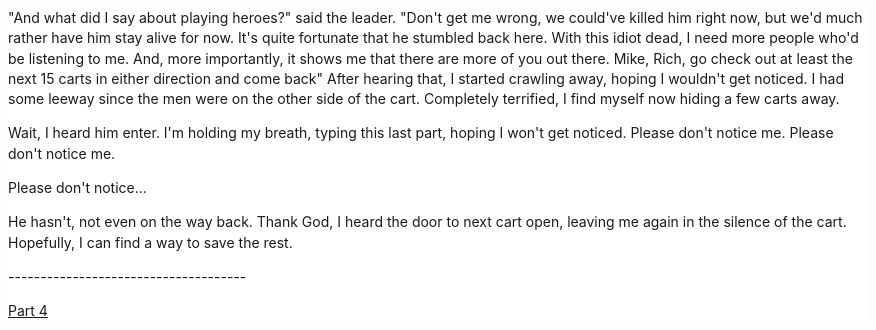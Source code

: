 "And what did I say about playing heroes?" said the leader. "Don't get me wrong, we could've killed him right now, but we'd much rather have him stay alive for now. It's quite fortunate that he stumbled back here. With this idiot dead, I need more people who'd be listening to me. And, more importantly, it shows me that there are more of you out there. Mike, Rich, go check out at least the next 15 carts in either direction and come back" After hearing that, I started crawling away, hoping I wouldn't get noticed. I had some leeway since the men were on the other side of the cart. Completely terrified, I find myself now hiding a few carts away.

Wait, I heard him enter. I'm holding my breath, typing this last part, hoping I won't get noticed. Please don't notice me. Please don't notice me.

Please don't notice...

He hasn't, not even on the way back. Thank God, I heard the door to next cart open, leaving me again in the silence of the cart. Hopefully, I can find a way to save the rest.

\-------------------------------------

[Part 4](https://www.reddit.com/r/nosleep/comments/12s7l6n/i_dont_want_to_be_alone_in_the_infinite_subway/)